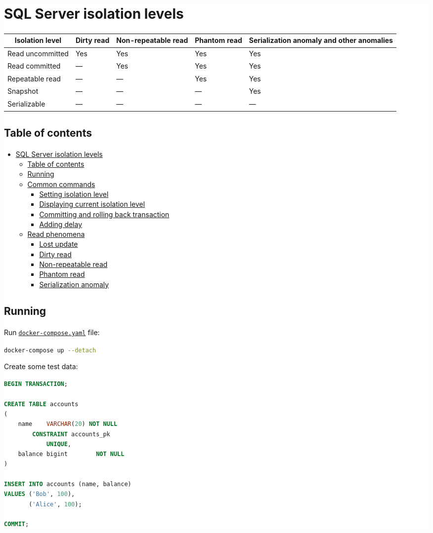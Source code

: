 # SQL Server isolation levels

| Isolation level  | Dirty read | Non-repeatable read | Phantom read | Serialization anomaly and other anomalies |
| ---------------- | ---------- | ------------------- | ------------ | ----------------------------------------- |
| Read uncommitted | Yes        | Yes                 | Yes          | Yes                                       |
| Read committed   | —          | Yes                 | Yes          | Yes                                       |
| Repeatable read  | —          | —                   | Yes          | Yes                                       |
| Snapshot         | —          | —                   | —            | Yes                                       |
| Serializable     | —          | —                   | —            | —                                         |

## Table of contents

- [SQL Server isolation levels](#sql-server-isolation-levels)
  - [Table of contents](#table-of-contents)
  - [Running](#running)
  - [Common commands](#common-commands)
    - [Setting isolation level](#setting-isolation-level)
    - [Displaying current isolation level](#displaying-current-isolation-level)
    - [Committing and rolling back transaction](#committing-and-rolling-back-transaction)
    - [Adding delay](#adding-delay)
  - [Read phenomena](#read-phenomena)
    - [Lost update](#lost-update)
    - [Dirty read](#dirty-read)
    - [Non-repeatable read](#non-repeatable-read)
    - [Phantom read](#phantom-read)
    - [Serialization anomaly](#serialization-anomaly)

## Running

Run [`docker-compose.yaml`](docker-compose.yaml) file:

```bash
docker-compose up --detach
```

Create some test data:

```sql
BEGIN TRANSACTION;

CREATE TABLE accounts
(
    name    VARCHAR(20) NOT NULL
        CONSTRAINT accounts_pk
            UNIQUE,
    balance bigint        NOT NULL
)

INSERT INTO accounts (name, balance)
VALUES ('Bob', 100),
       ('Alice', 100);

COMMIT;
```
